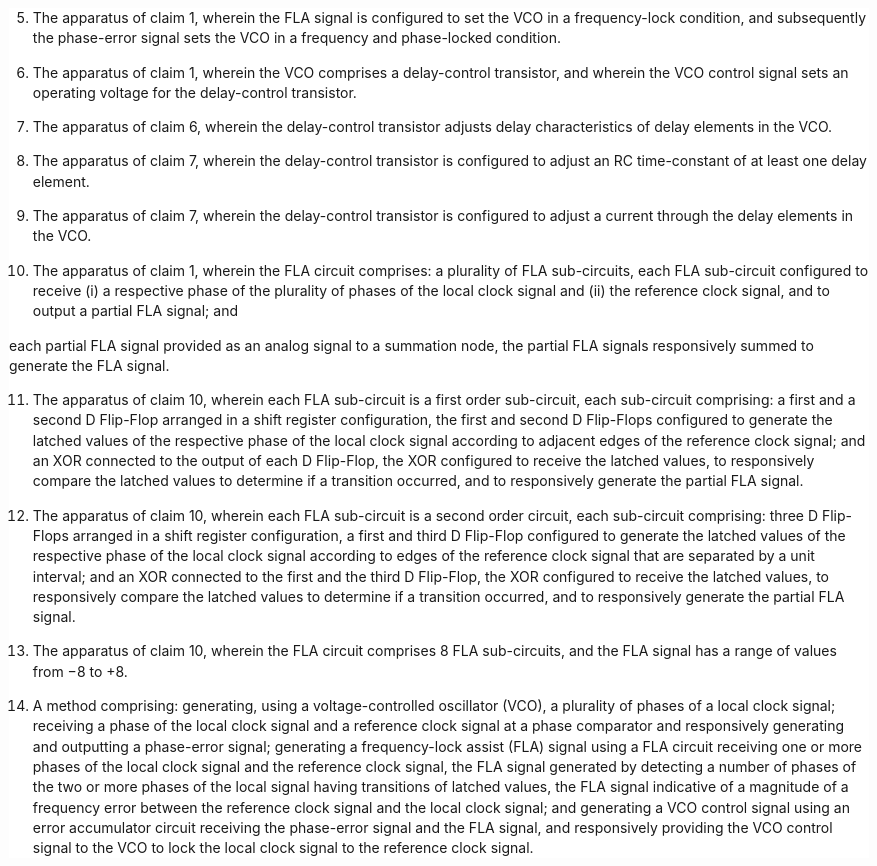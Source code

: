   
5. The apparatus of claim 1, wherein the FLA signal is configured to set the VCO in a frequency-lock condition, and subsequently the phase-error signal sets the VCO in a frequency and phase-locked condition.

  
6. The apparatus of claim 1, wherein the VCO comprises a delay-control transistor, and wherein the VCO control signal sets an operating voltage for the delay-control transistor.

  
7. The apparatus of claim 6, wherein the delay-control transistor adjusts delay characteristics of delay elements in the VCO.

  
8. The apparatus of claim 7, wherein the delay-control transistor is configured to adjust an RC time-constant of at least one delay element.

  
9. The apparatus of claim 7, wherein the delay-control transistor is configured to adjust a current through the delay elements in the VCO.

  
10. The apparatus of claim 1, wherein the FLA circuit comprises:
a plurality of FLA sub-circuits, each FLA sub-circuit configured to receive (i) a respective phase of the plurality of phases of the local clock signal and (ii) the reference clock signal, and to output a partial FLA signal; and

each partial FLA signal provided as an analog signal to a summation node, the partial FLA signals responsively summed to generate the FLA signal.

  
11. The apparatus of claim 10, wherein each FLA sub-circuit is a first order sub-circuit, each sub-circuit comprising:
a first and a second D Flip-Flop arranged in a shift register configuration, the first and second D Flip-Flops configured to generate the latched values of the respective phase of the local clock signal according to adjacent edges of the reference clock signal; and
an XOR connected to the output of each D Flip-Flop, the XOR configured to receive the latched values, to responsively compare the latched values to determine if a transition occurred, and to responsively generate the partial FLA signal.


  
12. The apparatus of claim 10, wherein each FLA sub-circuit is a second order circuit, each sub-circuit comprising:
three D Flip-Flops arranged in a shift register configuration, a first and third D Flip-Flop configured to generate the latched values of the respective phase of the local clock signal according to edges of the reference clock signal that are separated by a unit interval; and
an XOR connected to the first and the third D Flip-Flop, the XOR configured to receive the latched values, to responsively compare the latched values to determine if a transition occurred, and to responsively generate the partial FLA signal.


  
13. The apparatus of claim 10, wherein the FLA circuit comprises 8 FLA sub-circuits, and the FLA signal has a range of values from −8 to +8.

  
14. A method comprising:
generating, using a voltage-controlled oscillator (VCO), a plurality of phases of a local clock signal;
receiving a phase of the local clock signal and a reference clock signal at a phase comparator and responsively generating and outputting a phase-error signal;
generating a frequency-lock assist (FLA) signal using a FLA circuit receiving one or more phases of the local clock signal and the reference clock signal, the FLA signal generated by detecting a number of phases of the two or more phases of the local signal having transitions of latched values, the FLA signal indicative of a magnitude of a frequency error between the reference clock signal and the local clock signal; and
generating a VCO control signal using an error accumulator circuit receiving the phase-error signal and the FLA signal, and responsively providing the VCO control signal to the VCO to lock the local clock signal to the reference clock signal.

